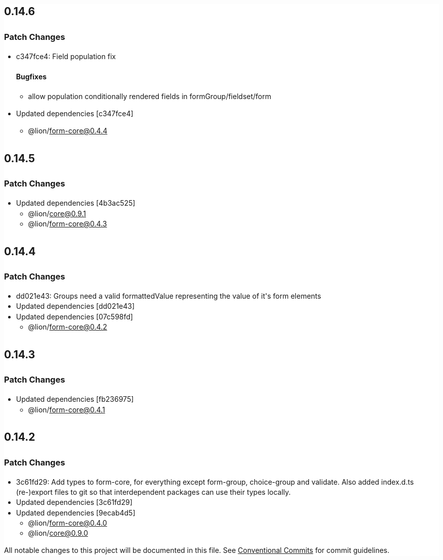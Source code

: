 ## 0.14.6

### Patch Changes

- c347fce4: Field population fix

  #### Bugfixes

  - allow population conditionally rendered fields in formGroup/fieldset/form

- Updated dependencies [c347fce4]
  - @lion/form-core@0.4.4

## 0.14.5

### Patch Changes

- Updated dependencies [4b3ac525]
  - @lion/core@0.9.1
  - @lion/form-core@0.4.3

## 0.14.4

### Patch Changes

- dd021e43: Groups need a valid formattedValue representing the value of it's form elements
- Updated dependencies [dd021e43]
- Updated dependencies [07c598fd]
  - @lion/form-core@0.4.2

## 0.14.3

### Patch Changes

- Updated dependencies [fb236975]
  - @lion/form-core@0.4.1

## 0.14.2

### Patch Changes

- 3c61fd29: Add types to form-core, for everything except form-group, choice-group and validate. Also added index.d.ts (re-)export files to git so that interdependent packages can use their types locally.
- Updated dependencies [3c61fd29]
- Updated dependencies [9ecab4d5]
  - @lion/form-core@0.4.0
  - @lion/core@0.9.0

All notable changes to this project will be documented in this file.
See [Conventional Commits](https://conventionalcommits.org) for commit guidelines.
